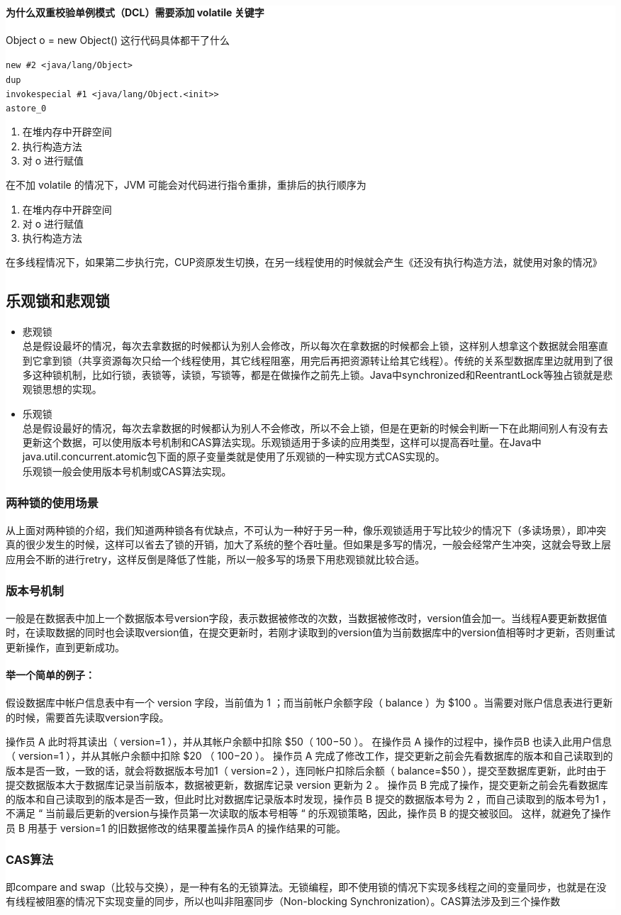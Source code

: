#### 为什么双重校验单例模式（DCL）需要添加 volatile 关键字
Object o = new Object()
这行代码具体都干了什么
```
new #2 <java/lang/Object>
dup
invokespecial #1 <java/lang/Object.<init>>
astore_0
```
1. 在堆内存中开辟空间
2. 执行构造方法
3. 对 o 进行赋值

在不加 volatile 的情况下，JVM 可能会对代码进行指令重排，重排后的执行顺序为
1. 在堆内存中开辟空间
2. 对 o 进行赋值
3. 执行构造方法

在多线程情况下，如果第二步执行完，CUP资原发生切换，在另一线程使用的时候就会产生《还没有执行构造方法，就使用对象的情况》

## 乐观锁和悲观锁
* 悲观锁  
    总是假设最坏的情况，每次去拿数据的时候都认为别人会修改，所以每次在拿数据的时候都会上锁，这样别人想拿这个数据就会阻塞直到它拿到锁（共享资源每次只给一个线程使用，其它线程阻塞，用完后再把资源转让给其它线程）。传统的关系型数据库里边就用到了很多这种锁机制，比如行锁，表锁等，读锁，写锁等，都是在做操作之前先上锁。Java中synchronized和ReentrantLock等独占锁就是悲观锁思想的实现。

* 乐观锁  
    总是假设最好的情况，每次去拿数据的时候都认为别人不会修改，所以不会上锁，但是在更新的时候会判断一下在此期间别人有没有去更新这个数据，可以使用版本号机制和CAS算法实现。乐观锁适用于多读的应用类型，这样可以提高吞吐量。在Java中java.util.concurrent.atomic包下面的原子变量类就是使用了乐观锁的一种实现方式CAS实现的。  
    乐观锁一般会使用版本号机制或CAS算法实现。

### 两种锁的使用场景
从上面对两种锁的介绍，我们知道两种锁各有优缺点，不可认为一种好于另一种，像乐观锁适用于写比较少的情况下（多读场景），即冲突真的很少发生的时候，这样可以省去了锁的开销，加大了系统的整个吞吐量。但如果是多写的情况，一般会经常产生冲突，这就会导致上层应用会不断的进行retry，这样反倒是降低了性能，所以一般多写的场景下用悲观锁就比较合适。

### 版本号机制
一般是在数据表中加上一个数据版本号version字段，表示数据被修改的次数，当数据被修改时，version值会加一。当线程A要更新数据值时，在读取数据的同时也会读取version值，在提交更新时，若刚才读取到的version值为当前数据库中的version值相等时才更新，否则重试更新操作，直到更新成功。

#### 举一个简单的例子：

假设数据库中帐户信息表中有一个 version 字段，当前值为 1 ；而当前帐户余额字段（ balance ）为 $100 。当需要对账户信息表进行更新的时候，需要首先读取version字段。

操作员 A 此时将其读出（ version=1 ），并从其帐户余额中扣除 $50（ $100-$50 ）。
在操作员 A 操作的过程中，操作员B 也读入此用户信息（ version=1 ），并从其帐户余额中扣除 $20 （ $100-$20 ）。
操作员 A 完成了修改工作，提交更新之前会先看数据库的版本和自己读取到的版本是否一致，一致的话，就会将数据版本号加1（ version=2 ），连同帐户扣除后余额（ balance=$50 ），提交至数据库更新，此时由于提交数据版本大于数据库记录当前版本，数据被更新，数据库记录 version 更新为 2 。
操作员 B 完成了操作，提交更新之前会先看数据库的版本和自己读取到的版本是否一致，但此时比对数据库记录版本时发现，操作员 B 提交的数据版本号为 2 ，而自己读取到的版本号为1 ，不满足 “ 当前最后更新的version与操作员第一次读取的版本号相等 “ 的乐观锁策略，因此，操作员 B 的提交被驳回。
这样，就避免了操作员 B 用基于 version=1 的旧数据修改的结果覆盖操作员A 的操作结果的可能。

### CAS算法
即compare and swap（比较与交换），是一种有名的无锁算法。无锁编程，即不使用锁的情况下实现多线程之间的变量同步，也就是在没有线程被阻塞的情况下实现变量的同步，所以也叫非阻塞同步（Non-blocking Synchronization）。CAS算法涉及到三个操作数

